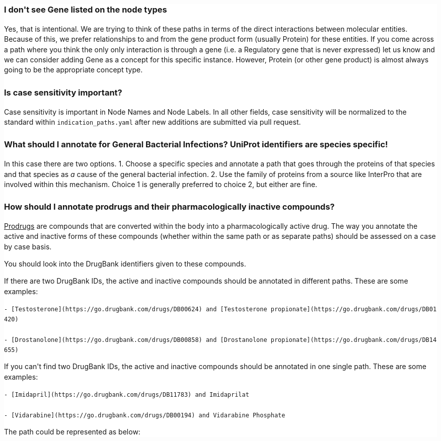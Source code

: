 ### I don't see Gene listed on the node types

Yes, that is intentional. We are trying to think of these paths in terms of the direct interactions
between molecular entities. Because of this, we prefer relationships to and from the gene
product form (usually Protein) for these entities. If you come across a path where you think
the only only interaction is through a gene (i.e. a Regulatory gene that is never expressed)
let us know and we can consider adding Gene as a concept for this specific instance. However,
Protein (or other gene product) is almost always going to be the appropriate concept type.

### Is case sensitivity important?

Case sensitivity is important in Node Names and Node Labels.  In all other fields, case sensitivity will be normalized
to the standard within `indication_paths.yaml` after new additions are submitted via pull request.

### What should I annotate for General Bacterial Infections? UniProt identifiers are species specific!

In this case there are two options. 1. Choose a specific species and annotate a path that goes through the
proteins of that species and that species as *a* cause of the general bacterial infection. 2. Use the family of
proteins from a source like InterPro that are involved within this mechanism. Choice 1 is generally preferred to
choice 2, but either are fine.

### How should I annotate prodrugs and their pharmacologically inactive compounds?

[Prodrugs](https://en.wikipedia.org/wiki/Prodrug) are compounds that are converted within the body into a
pharmacologically active drug. The way you annotate the active and inactive forms of these compounds
(whether within the same path or as separate paths) should be assessed on a case by case basis. 

You should look into the DrugBank identifiers given to these compounds.

If there are two DrugBank IDs, the active and inactive compounds should be annotated in different paths. These are some examples:

    - [Testosterone](https://go.drugbank.com/drugs/DB00624) and [Testosterone propionate](https://go.drugbank.com/drugs/DB01420)
    
    - [Drostanolone](https://go.drugbank.com/drugs/DB00858) and [Drostanolone propionate](https://go.drugbank.com/drugs/DB14655)
   
If you can't find two DrugBank IDs, the active and inactive compounds should be annotated in one single path. These are some examples:

    - [Imidapril](https://go.drugbank.com/drugs/DB11783) and Imidaprilat
    
    - [Vidarabine](https://go.drugbank.com/drugs/DB00194) and Vidarabine Phosphate

The path could be represented as below:
